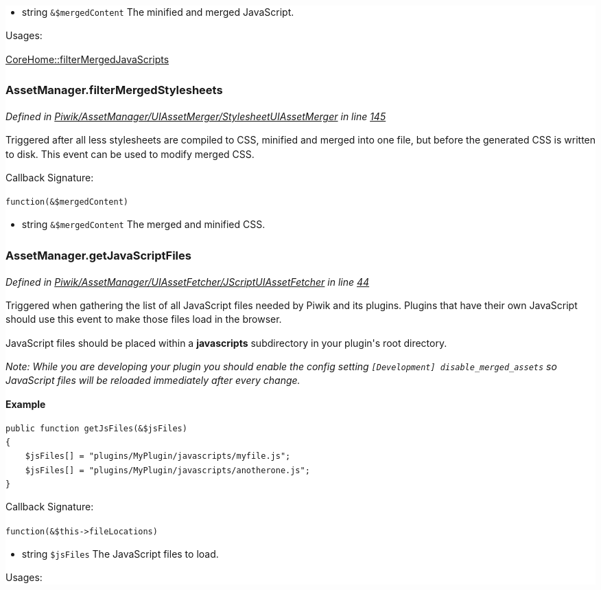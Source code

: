 - string `&$mergedContent` The minified and merged JavaScript.

Usages:

[CoreHome::filterMergedJavaScripts](https://github.com/matomo-org/matomo/blob/4.x-dev/plugins/CoreHome/CoreHome.php#L115)


### AssetManager.filterMergedStylesheets

*Defined in [Piwik/AssetManager/UIAssetMerger/StylesheetUIAssetMerger](https://github.com/matomo-org/matomo/blob/4.x-dev/core/AssetManager/UIAssetMerger/StylesheetUIAssetMerger.php) in line [145](https://github.com/matomo-org/matomo/blob/4.x-dev/core/AssetManager/UIAssetMerger/StylesheetUIAssetMerger.php#L145)*

Triggered after all less stylesheets are compiled to CSS, minified and merged into
one file, but before the generated CSS is written to disk. This event can be used to modify merged CSS.

Callback Signature:
<pre><code>function(&amp;$mergedContent)</code></pre>

- string `&$mergedContent` The merged and minified CSS.


### AssetManager.getJavaScriptFiles

*Defined in [Piwik/AssetManager/UIAssetFetcher/JScriptUIAssetFetcher](https://github.com/matomo-org/matomo/blob/4.x-dev/core/AssetManager/UIAssetFetcher/JScriptUIAssetFetcher.php) in line [44](https://github.com/matomo-org/matomo/blob/4.x-dev/core/AssetManager/UIAssetFetcher/JScriptUIAssetFetcher.php#L44)*

Triggered when gathering the list of all JavaScript files needed by Piwik
and its plugins. Plugins that have their own JavaScript should use this event to make those
files load in the browser.

JavaScript files should be placed within a **javascripts** subdirectory in your
plugin's root directory.

_Note: While you are developing your plugin you should enable the config setting
`[Development] disable_merged_assets` so JavaScript files will be reloaded immediately
after every change._

**Example**

    public function getJsFiles(&$jsFiles)
    {
        $jsFiles[] = "plugins/MyPlugin/javascripts/myfile.js";
        $jsFiles[] = "plugins/MyPlugin/javascripts/anotherone.js";
    }

Callback Signature:
<pre><code>function(&amp;$this-&gt;fileLocations)</code></pre>

- string `$jsFiles` The JavaScript files to load.

Usages:
